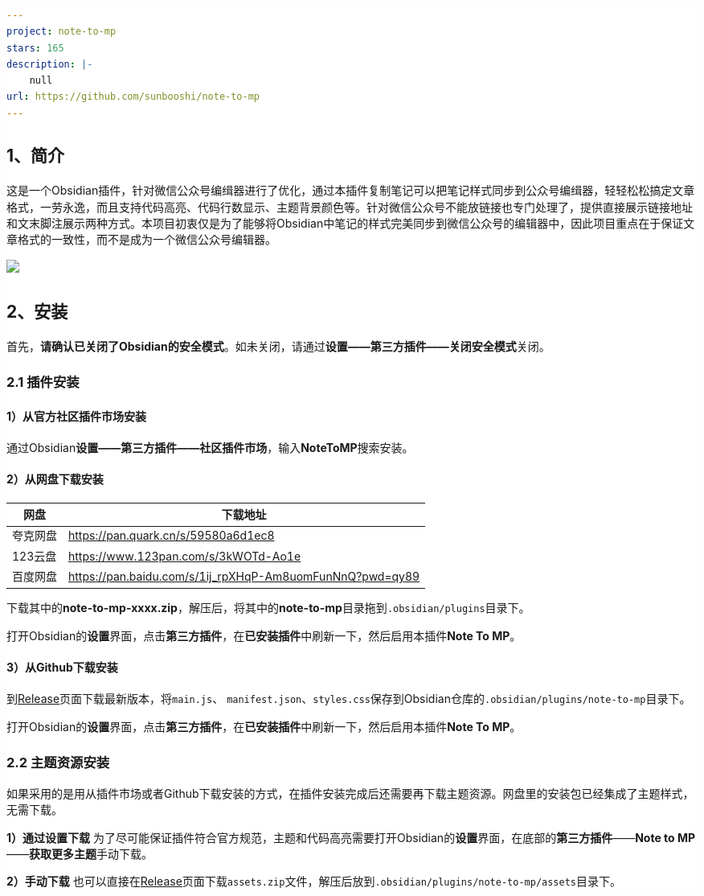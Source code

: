 ```yaml
---
project: note-to-mp
stars: 165
description: |-
    null
url: https://github.com/sunbooshi/note-to-mp
---
```


## 1、简介

这是一个Obsidian插件，针对微信公众号编缉器进行了优化，通过本插件复制笔记可以把笔记样式同步到公众号编缉器，轻轻松松搞定文章格式，一劳永逸，而且支持代码高亮、代码行数显示、主题背景颜色等。针对微信公众号不能放链接也专门处理了，提供直接展示链接地址和文末脚注展示两种方式。本项目初衷仅是为了能够将Obsidian中笔记的样式完美同步到微信公众号的编辑器中，因此项目重点在于保证文章格式的一致性，而不是成为一个微信公众号编辑器。

![](images/screenshot.png)

## 2、安装
首先，**请确认已关闭了Obsidian的安全模式**。如未关闭，请通过**设置——第三方插件——关闭安全模式**关闭。
### 2.1 插件安装

#### 1）从官方**社区插件市场**安装
通过Obsidian**设置——第三方插件——社区插件市场**，输入**NoteToMP**搜索安装。

#### 2）从网盘下载安装
| 网盘    | 下载地址                                                     |
| ----- | -------------------------------------------------------- |
| 夸克网盘  | https://pan.quark.cn/s/59580a6d1ec8                      |
| 123云盘 | https://www.123pan.com/s/3kWOTd-Ao1e                     |
| 百度网盘  | https://pan.baidu.com/s/1ij_rpXHqP-Am8uomFunNnQ?pwd=qy89 |

下载其中的**note-to-mp-xxxx.zip**，解压后，将其中的**note-to-mp**目录拖到`.obsidian/plugins`目录下。

打开Obsidian的**设置**界面，点击**第三方插件**，在**已安装插件**中刷新一下，然后启用本插件**Note To MP**。
#### 3）从Github下载安装
到[Release](https://github.com/sunbooshi/note-to-mp/releases)页面下载最新版本，将`main.js`、 `manifest.json`、`styles.css`保存到Obsidian仓库的`.obsidian/plugins/note-to-mp`目录下。

打开Obsidian的**设置**界面，点击**第三方插件**，在**已安装插件**中刷新一下，然后启用本插件**Note To MP**。

### 2.2 主题资源安装
如果采用的是用从插件市场或者Github下载安装的方式，在插件安装完成后还需要再下载主题资源。网盘里的安装包已经集成了主题样式，无需下载。

**1）通过设置下载**
为了尽可能保证插件符合官方规范，主题和代码高亮需要打开Obsidian的**设置**界面，在底部的**第三方插件**——**Note to MP**——**获取更多主题**手动下载。

**2）手动下载**
也可以直接在[Release](https://github.com/sunbooshi/note-to-mp/releases)页面下载`assets.zip`文件，解压后放到`.obsidian/plugins/note-to-mp/assets`目录下。
